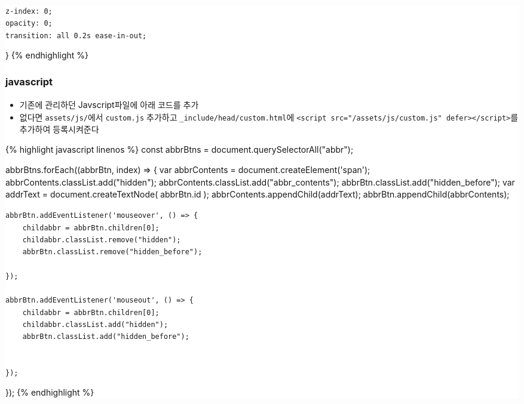     z-index: 0;
    opacity: 0;
    transition: all 0.2s ease-in-out;
}
{% endhighlight %}


### javascript
- 기존에 관리하던 Javscript파일에 아래 코드를 추가
- 없다면 `assets/js/`에서 `custom.js` 추가하고 `_include/head/custom.html`에 `<script src="/assets/js/custom.js" defer></script>`를 추가하여 등록시켜준다

{% highlight javascript linenos %}
const abbrBtns =  document.querySelectorAll("abbr");

abbrBtns.forEach((abbrBtn, index) => {
    var abbrContents = document.createElement('span');
    abbrContents.classList.add("hidden");
    abbrContents.classList.add("abbr_contents");
    abbrBtn.classList.add("hidden_before");
    var addrText = document.createTextNode( abbrBtn.id );
    abbrContents.appendChild(addrText);
    abbrBtn.appendChild(abbrContents);

    abbrBtn.addEventListener('mouseover', () => {
        childabbr = abbrBtn.children[0];
        childabbr.classList.remove("hidden");
        abbrBtn.classList.remove("hidden_before");

    });

    abbrBtn.addEventListener('mouseout', () => {
        childabbr = abbrBtn.children[0];
        childabbr.classList.add("hidden");
        abbrBtn.classList.add("hidden_before");

        
    });
});
{% endhighlight %}